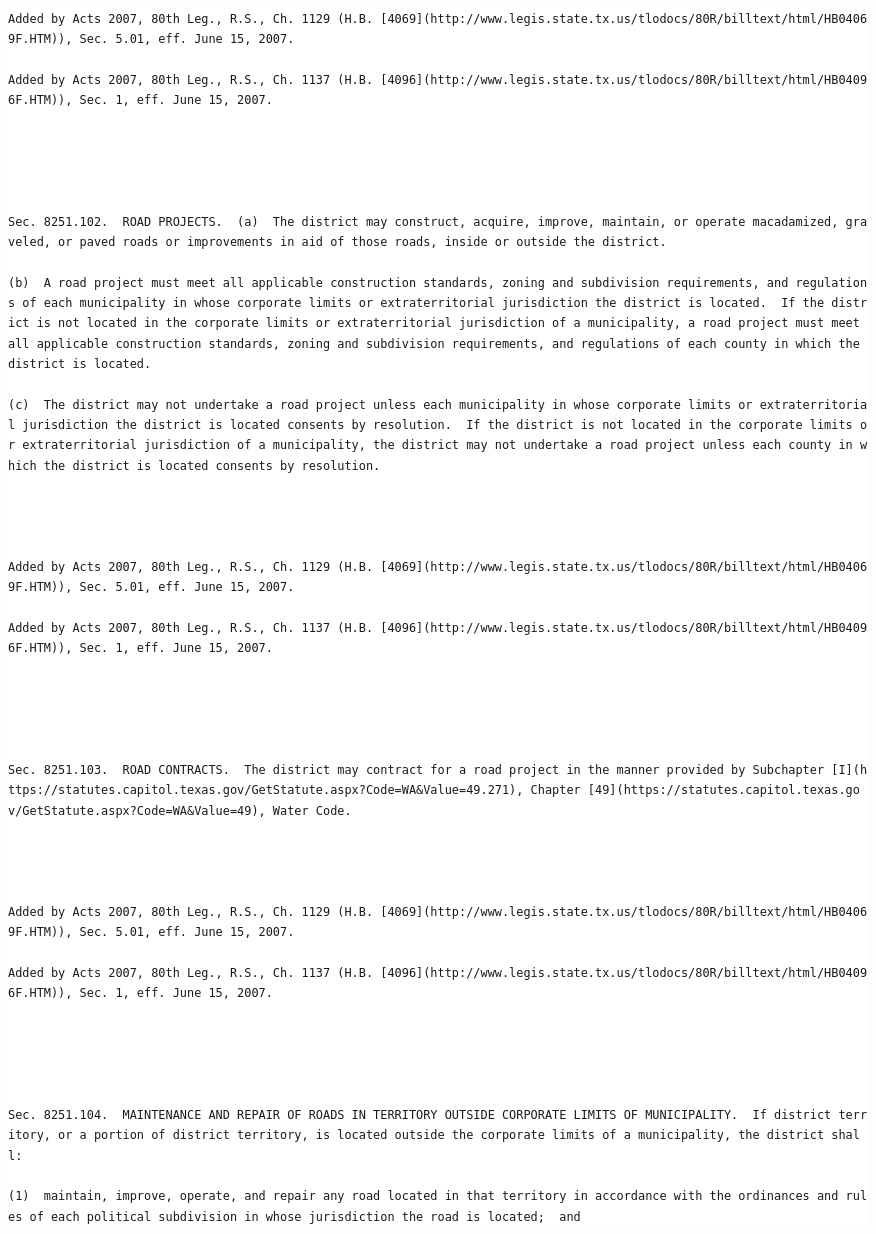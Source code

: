     
    
    
    Added by Acts 2007, 80th Leg., R.S., Ch. 1129 (H.B. [4069](http://www.legis.state.tx.us/tlodocs/80R/billtext/html/HB04069F.HTM)), Sec. 5.01, eff. June 15, 2007.
    
    Added by Acts 2007, 80th Leg., R.S., Ch. 1137 (H.B. [4096](http://www.legis.state.tx.us/tlodocs/80R/billtext/html/HB04096F.HTM)), Sec. 1, eff. June 15, 2007.
    
    
    
    
    
    Sec. 8251.102.  ROAD PROJECTS.  (a)  The district may construct, acquire, improve, maintain, or operate macadamized, graveled, or paved roads or improvements in aid of those roads, inside or outside the district.
    
    (b)  A road project must meet all applicable construction standards, zoning and subdivision requirements, and regulations of each municipality in whose corporate limits or extraterritorial jurisdiction the district is located.  If the district is not located in the corporate limits or extraterritorial jurisdiction of a municipality, a road project must meet all applicable construction standards, zoning and subdivision requirements, and regulations of each county in which the district is located.
    
    (c)  The district may not undertake a road project unless each municipality in whose corporate limits or extraterritorial jurisdiction the district is located consents by resolution.  If the district is not located in the corporate limits or extraterritorial jurisdiction of a municipality, the district may not undertake a road project unless each county in which the district is located consents by resolution.
    
    
    
    
    Added by Acts 2007, 80th Leg., R.S., Ch. 1129 (H.B. [4069](http://www.legis.state.tx.us/tlodocs/80R/billtext/html/HB04069F.HTM)), Sec. 5.01, eff. June 15, 2007.
    
    Added by Acts 2007, 80th Leg., R.S., Ch. 1137 (H.B. [4096](http://www.legis.state.tx.us/tlodocs/80R/billtext/html/HB04096F.HTM)), Sec. 1, eff. June 15, 2007.
    
    
    
    
    
    Sec. 8251.103.  ROAD CONTRACTS.  The district may contract for a road project in the manner provided by Subchapter [I](https://statutes.capitol.texas.gov/GetStatute.aspx?Code=WA&Value=49.271), Chapter [49](https://statutes.capitol.texas.gov/GetStatute.aspx?Code=WA&Value=49), Water Code.
    
    
    
    
    Added by Acts 2007, 80th Leg., R.S., Ch. 1129 (H.B. [4069](http://www.legis.state.tx.us/tlodocs/80R/billtext/html/HB04069F.HTM)), Sec. 5.01, eff. June 15, 2007.
    
    Added by Acts 2007, 80th Leg., R.S., Ch. 1137 (H.B. [4096](http://www.legis.state.tx.us/tlodocs/80R/billtext/html/HB04096F.HTM)), Sec. 1, eff. June 15, 2007.
    
    
    
    
    
    Sec. 8251.104.  MAINTENANCE AND REPAIR OF ROADS IN TERRITORY OUTSIDE CORPORATE LIMITS OF MUNICIPALITY.  If district territory, or a portion of district territory, is located outside the corporate limits of a municipality, the district shall:
    
    (1)  maintain, improve, operate, and repair any road located in that territory in accordance with the ordinances and rules of each political subdivision in whose jurisdiction the road is located;  and
    